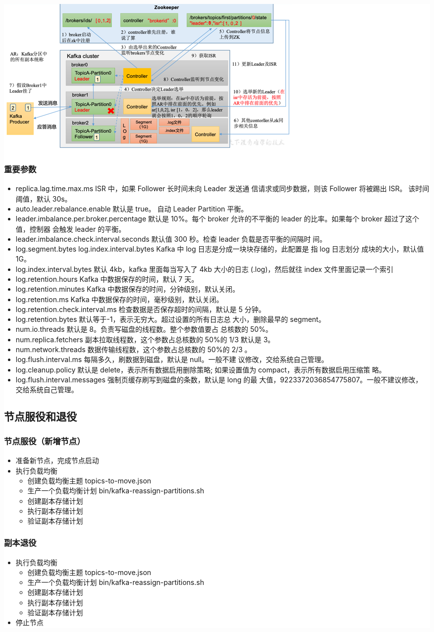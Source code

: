 ![img_1.png](img_1.png)
### 重要参数
- replica.lag.time.max.ms ISR 中，如果 Follower 长时间未向 Leader 发送通 信请求或同步数据，则该 Follower 将被踢出 ISR。 该时间阈值，默认 30s。
- auto.leader.rebalance.enable 默认是 true。 自动 Leader Partition 平衡。
- leader.imbalance.per.broker.percentage 默认是 10%。每个 broker 允许的不平衡的 leader 的比率。如果每个 broker 超过了这个值，控制器 会触发 leader 的平衡。
- leader.imbalance.check.interval.seconds 默认值 300 秒。检查 leader 负载是否平衡的间隔时 间。
- log.segment.bytes log.index.interval.bytes Kafka 中 log 日志是分成一块块存储的，此配置是 指 log 日志划分 成块的大小，默认值 1G。
- log.index.interval.bytes 默认 4kb，kafka 里面每当写入了 4kb 大小的日志 (.log)，然后就往 index 文件里面记录一个索引
- log.retention.hours Kafka 中数据保存的时间，默认 7 天。
- log.retention.minutes Kafka 中数据保存的时间，分钟级别，默认关闭。
- log.retention.ms Kafka 中数据保存的时间，毫秒级别，默认关闭。
- log.retention.check.interval.ms 检查数据是否保存超时的间隔，默认是 5 分钟。
- log.retention.bytes 默认等于-1，表示无穷大。超过设置的所有日志总 大小，删除最早的 segment。
- num.io.threads 默认是 8。负责写磁盘的线程数。整个参数值要占 总核数的 50%。
- num.replica.fetchers 副本拉取线程数，这个参数占总核数的 50%的 1/3 默认是 3。
- num.network.threads 数据传输线程数，这个参数占总核数的 50%的 2/3 。
- log.flush.interval.ms 每隔多久，刷数据到磁盘，默认是 null。一般不建 议修改，交给系统自己管理。
- log.cleanup.policy 默认是 delete，表示所有数据启用删除策略; 如果设置值为 compact，表示所有数据启用压缩策 略。
- log.flush.interval.messages 强制页缓存刷写到磁盘的条数，默认是 long 的最 大值，9223372036854775807。一般不建议修改， 交给系统自己管理。
## 节点服役和退役
### 节点服役（新增节点）
- 准备新节点，完成节点启动
- 执行负载均衡
  - 创建负载均衡主题 topics-to-move.json
  - 生产一个负载均衡计划 bin/kafka-reassign-partitions.sh
  - 创建副本存储计划
  - 执行副本存储计划
  - 验证副本存储计划
### 副本退役
- 执行负载均衡
  - 创建负载均衡主题 topics-to-move.json
  - 生产一个负载均衡计划 bin/kafka-reassign-partitions.sh
  - 创建副本存储计划
  - 执行副本存储计划
  - 验证副本存储计划
- 停止节点
